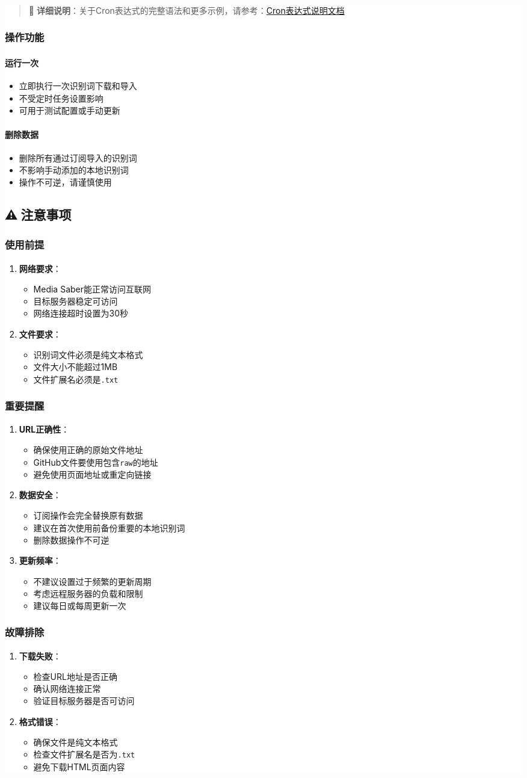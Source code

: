 > 📖 **详细说明**：关于Cron表达式的完整语法和更多示例，请参考：[Cron表达式说明文档](/docs/other/cron_rule)

### 操作功能

#### 运行一次
- 立即执行一次识别词下载和导入
- 不受定时任务设置影响
- 可用于测试配置或手动更新

#### 删除数据
- 删除所有通过订阅导入的识别词
- 不影响手动添加的本地识别词
- 操作不可逆，请谨慎使用

## ⚠️ 注意事项

### 使用前提

1. **网络要求**：
   - Media Saber能正常访问互联网
   - 目标服务器稳定可访问
   - 网络连接超时设置为30秒

2. **文件要求**：
   - 识别词文件必须是纯文本格式
   - 文件大小不能超过1MB
   - 文件扩展名必须是`.txt`

### 重要提醒

1. **URL正确性**：
   - 确保使用正确的原始文件地址
   - GitHub文件要使用包含`raw`的地址
   - 避免使用页面地址或重定向链接

2. **数据安全**：
   - 订阅操作会完全替换原有数据
   - 建议在首次使用前备份重要的本地识别词
   - 删除数据操作不可逆

3. **更新频率**：
   - 不建议设置过于频繁的更新周期
   - 考虑远程服务器的负载和限制
   - 建议每日或每周更新一次

### 故障排除

1. **下载失败**：
   - 检查URL地址是否正确
   - 确认网络连接正常
   - 验证目标服务器是否可访问

2. **格式错误**：
   - 确保文件是纯文本格式
   - 检查文件扩展名是否为`.txt`
   - 避免下载HTML页面内容
